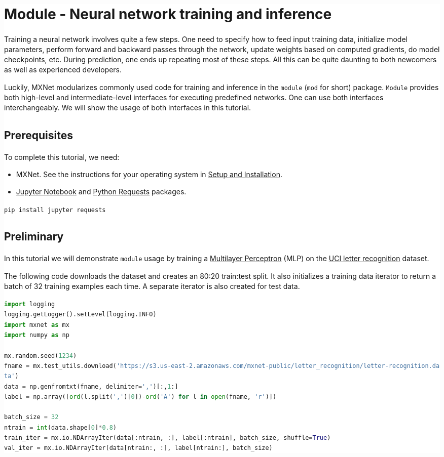 
# Module - Neural network training and inference

Training a neural network involves quite a few steps. One need to specify how
to feed input training data, initialize model parameters, perform forward and
backward passes through the network, update weights based on computed gradients, do
model checkpoints, etc. During prediction, one ends up repeating most of these
steps. All this can be quite daunting to both newcomers as well as experienced
developers.

Luckily, MXNet modularizes commonly used code for training and inference in
the `module` (`mod` for short) package. `Module` provides both high-level and
intermediate-level interfaces for executing predefined networks. One can use
both interfaces interchangeably. We will show the usage of both interfaces in
this tutorial.

## Prerequisites

To complete this tutorial, we need:

- MXNet. See the instructions for your operating system in [Setup and Installation](http://mxnet.io/install/index.html).  

- [Jupyter Notebook](http://jupyter.org/index.html) and [Python Requests](http://docs.python-requests.org/en/master/) packages.
```
pip install jupyter requests
```

## Preliminary

In this tutorial we will demonstrate `module` usage by training a
[Multilayer Perceptron](https://en.wikipedia.org/wiki/Multilayer_perceptron) (MLP)
on the [UCI letter recognition](https://archive.ics.uci.edu/ml/datasets/letter+recognition)
dataset.

The following code downloads the dataset and creates an 80:20 train:test
split. It also initializes a training data iterator to return a batch of 32
training examples each time. A separate iterator is also created for test data.


```python
import logging
logging.getLogger().setLevel(logging.INFO)
import mxnet as mx
import numpy as np

mx.random.seed(1234)
fname = mx.test_utils.download('https://s3.us-east-2.amazonaws.com/mxnet-public/letter_recognition/letter-recognition.data')
data = np.genfromtxt(fname, delimiter=',')[:,1:]
label = np.array([ord(l.split(',')[0])-ord('A') for l in open(fname, 'r')])

batch_size = 32
ntrain = int(data.shape[0]*0.8)
train_iter = mx.io.NDArrayIter(data[:ntrain, :], label[:ntrain], batch_size, shuffle=True)
val_iter = mx.io.NDArrayIter(data[ntrain:, :], label[ntrain:], batch_size)
```
